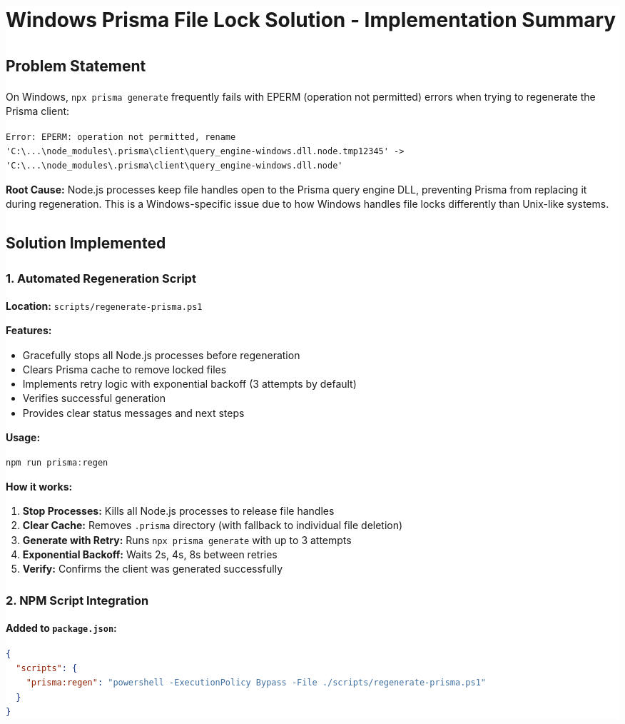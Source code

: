 # Windows Prisma File Lock Solution - Implementation Summary

## Problem Statement

On Windows, `npx prisma generate` frequently fails with EPERM (operation not permitted) errors when trying to regenerate the Prisma client:

```
Error: EPERM: operation not permitted, rename 
'C:\...\node_modules\.prisma\client\query_engine-windows.dll.node.tmp12345' -> 
'C:\...\node_modules\.prisma\client\query_engine-windows.dll.node'
```

**Root Cause:** Node.js processes keep file handles open to the Prisma query engine DLL, preventing Prisma from replacing it during regeneration. This is a Windows-specific issue due to how Windows handles file locks differently than Unix-like systems.

## Solution Implemented

### 1. Automated Regeneration Script

**Location:** `scripts/regenerate-prisma.ps1`

**Features:**
- Gracefully stops all Node.js processes before regeneration
- Clears Prisma cache to remove locked files
- Implements retry logic with exponential backoff (3 attempts by default)
- Verifies successful generation
- Provides clear status messages and next steps

**Usage:**
```powershell
npm run prisma:regen
```

**How it works:**
1. **Stop Processes:** Kills all Node.js processes to release file handles
2. **Clear Cache:** Removes `.prisma` directory (with fallback to individual file deletion)
3. **Generate with Retry:** Runs `npx prisma generate` with up to 3 attempts
4. **Exponential Backoff:** Waits 2s, 4s, 8s between retries
5. **Verify:** Confirms the client was generated successfully

### 2. NPM Script Integration

**Added to `package.json`:**
```json
{
  "scripts": {
    "prisma:regen": "powershell -ExecutionPolicy Bypass -File ./scripts/regenerate-prisma.ps1"
  }
}
```
